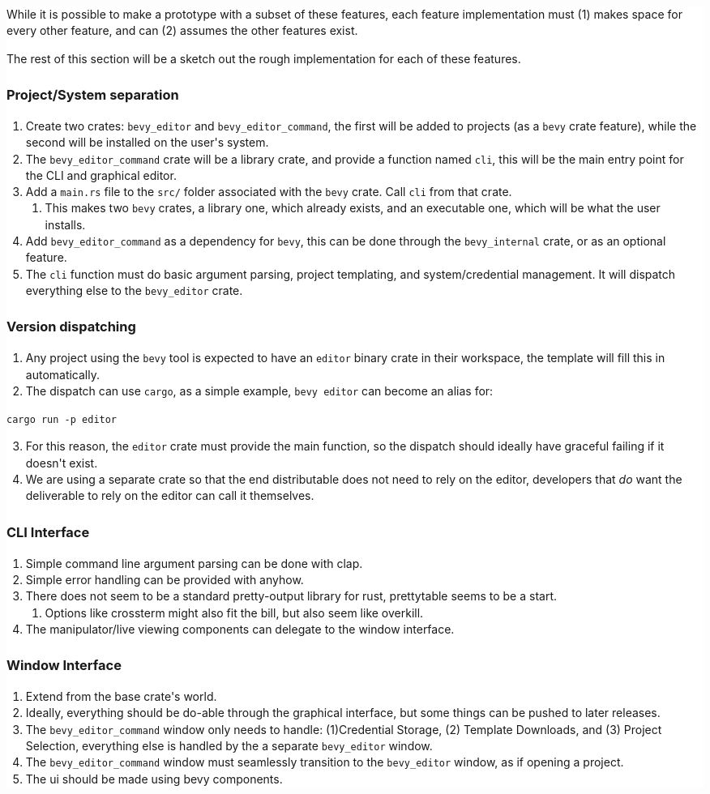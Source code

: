 While it is possible to make a prototype with a subset of these features, each
feature implementation must (1) makes space for every other feature, and can (2)
assumes the other features exist.

The rest of this section will be a sketch out the rough implementation for each
of these features.

### Project/System separation

1. Create two crates: `bevy_editor` and `bevy_editor_command`, the first will be
   added to projects (as a `bevy` crate feature), while the second will be installed on the user's system.
2. The `bevy_editor_command` crate will be a library crate, and provide a
   function named `cli`,  this will be the main entry point for the CLI and
   graphical editor.
3. Add a `main.rs` file to the `src/` folder associated with the `bevy` crate.
   Call `cli` from that crate.
    1. This makes two `bevy` crates, a library one, which already exists, and an
       executable one, which will be what the user installs.
4. Add `bevy_editor_command` as a dependency for `bevy`, this can be done
   through the `bevy_internal` crate, or as an optional feature.
5. The `cli` function must do basic argument parsing, project templating, and
   system/credential management. It will dispatch everything else to the `bevy_editor` crate.


### Version dispatching

1. Any project using the `bevy` tool is expected to have an `editor` binary
   crate in their workspace, the template will fill this in automatically.
2. The dispatch can use `cargo`, as a simple example, `bevy editor` can become
   an alias for:
```
cargo run -p editor
```
3. For this reason, the `editor` crate must provide the main function, so the
   dispatch should ideally have graceful failing if it doesn't exist.
4. We are using a separate crate so that the end distributable does not need to
   rely on the editor, developers that _do_ want the deliverable to rely on the editor can call it themselves.

### CLI Interface

1. Simple command line argument parsing can be done with clap.
2. Simple error handling can be provided with anyhow.
3. There does not seem to be a standard pretty-output library for rust,
   prettytable seems to be a start.
   1. Options like crossterm might also fit the bill, but also seem like overkill.
4. The manipulator/live viewing components can delegate to the window interface.

### Window Interface

1. Extend from the base crate's world.
1. Ideally, everything should be do-able through the graphical interface, but
   some things can be pushed to later releases.
2. The `bevy_editor_command` window only needs to handle: (1)Credential Storage,
   (2) Template Downloads, and (3) Project Selection, everything else is handled
   by the a separate `bevy_editor` window.
3. The `bevy_editor_command` window must seamlessly transition to the
   `bevy_editor` window, as if opening a project.
4. The ui should be made using bevy components.

